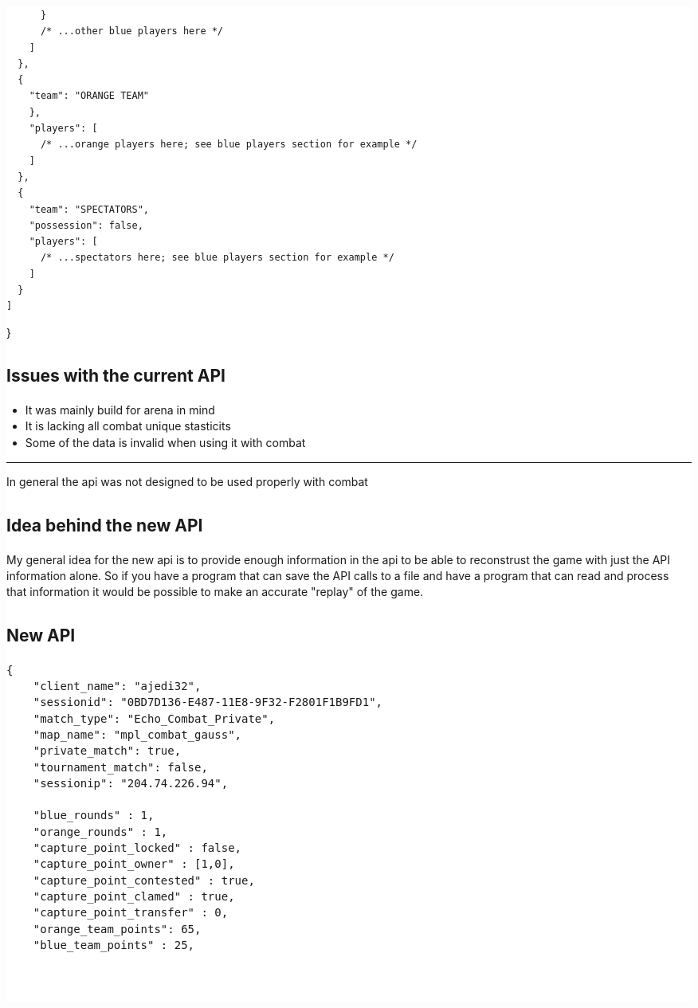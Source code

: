           }
          /* ...other blue players here */
        ]
      },
      {
        "team": "ORANGE TEAM"
        },
        "players": [
          /* ...orange players here; see blue players section for example */
        ]
      },
      {
        "team": "SPECTATORS",
        "possession": false,
        "players": [
          /* ...spectators here; see blue players section for example */
        ]
      }
    ]
  }
</pre>

## Issues with the current API
- It was mainly build for arena in mind
- It is lacking all combat unique stasticits
- Some of the data is invalid when using it with combat
---

In general the api was not designed to be used properly with combat

## Idea behind the new API
My general idea for the new api is to provide enough information in the api to be able to reconstrust the game with just the API information alone. So if you have a program that can save the API calls to a file and have a program that can read and process that information it would be possible to make an accurate "replay" of the game.

## New API
<pre>
{
    "client_name": "ajedi32",
    "sessionid": "0BD7D136-E487-11E8-9F32-F2801F1B9FD1",
    "match_type": "Echo_Combat_Private",
    "map_name": "mpl_combat_gauss",
    "private_match": true,
    "tournament_match": false,
    "sessionip": "204.74.226.94",

    "blue_rounds" : 1, 
    "orange_rounds" : 1,
    "capture_point_locked" : false,
    "capture_point_owner" : [1,0],
    "capture_point_contested" : true,
    "capture_point_clamed" : true,
    "capture_point_transfer" : 0,
    "orange_team_points": 65,
    "blue_team_points" : 25,
